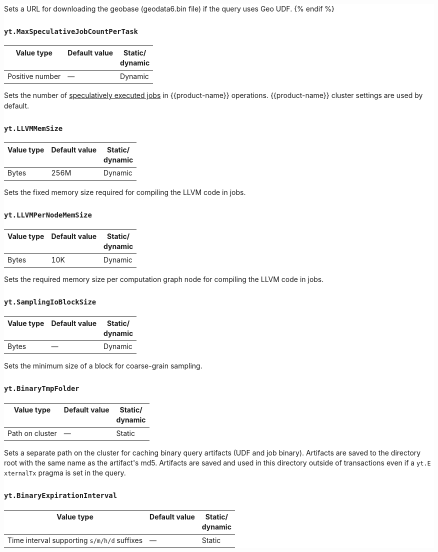 Sets a URL for downloading the geobase (geodata6.bin file) if the query uses Geo UDF.
{% endif %}
### `yt.MaxSpeculativeJobCountPerTask`

| Value type | Default value | Static/<br/>dynamic |
| --- | --- | --- |
| Positive number | — | Dynamic |

Sets the number of [speculatively executed jobs]({{yql.pages.syntax.pragma.speculative-job}}) in {{product-name}} operations. {{product-name}} cluster settings are used by default.

### `yt.LLVMMemSize`

| Value type | Default value | Static/<br/>dynamic |
| --- | --- | --- |
| Bytes | 256M | Dynamic |

Sets the fixed memory size required for compiling the LLVM code in jobs.

### `yt.LLVMPerNodeMemSize`

| Value type | Default value | Static/<br/>dynamic |
| --- | --- | --- |
| Bytes | 10K | Dynamic |

Sets the required memory size per computation graph node for compiling the LLVM code in jobs.

### `yt.SamplingIoBlockSize`

| Value type | Default value | Static/<br/>dynamic |
| --- | --- | --- |
| Bytes | — | Dynamic |

Sets the minimum size of a block for coarse-grain sampling.

### `yt.BinaryTmpFolder`

| Value type | Default value | Static/<br/>dynamic |
| --- | --- | --- |
| Path on cluster | — | Static |

Sets a separate path on the cluster for caching binary query artifacts (UDF and job binary). Artifacts are saved to the directory root with the same name as the artifact's md5. Artifacts are saved and used in this directory outside of transactions even if a `yt.ExternalTx` pragma is set in the query.

### `yt.BinaryExpirationInterval`

| Value type | Default value | Static/<br/>dynamic |
| --- | --- | --- |
| Time interval supporting `s/m/h/d` suffixes | — | Static |
